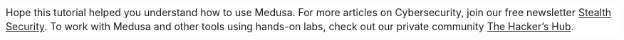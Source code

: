 Hope this tutorial helped you understand how to use Medusa. For more articles on Cybersecurity, join our free newsletter [<VPIcon icon="fas fa-globe"/> Stealth Security](https://stealthsecurity.sh/). To work with Medusa and other tools using hands-on labs, check out our private community [<VPIcon icon="fas fa-globe"/>The Hacker’s Hub](https://skool.com/hackershub).
